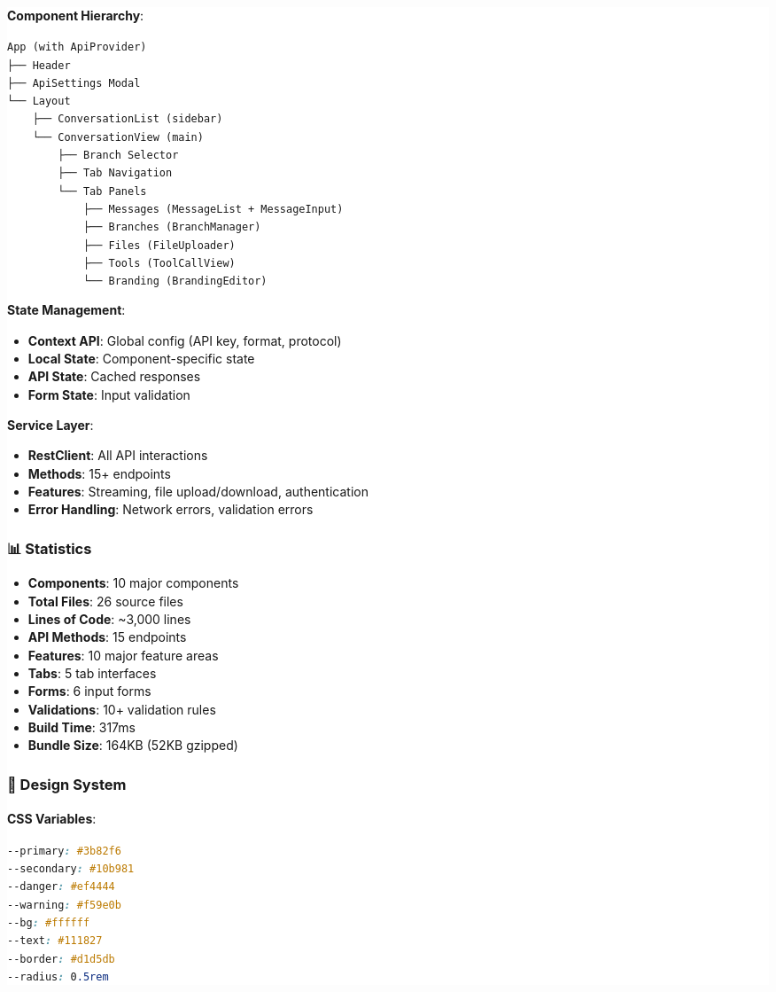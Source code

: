 **Component Hierarchy**:
```
App (with ApiProvider)
├── Header
├── ApiSettings Modal
└── Layout
    ├── ConversationList (sidebar)
    └── ConversationView (main)
        ├── Branch Selector
        ├── Tab Navigation
        └── Tab Panels
            ├── Messages (MessageList + MessageInput)
            ├── Branches (BranchManager)
            ├── Files (FileUploader)
            ├── Tools (ToolCallView)
            └── Branding (BrandingEditor)
```

**State Management**:
- **Context API**: Global config (API key, format, protocol)
- **Local State**: Component-specific state
- **API State**: Cached responses
- **Form State**: Input validation

**Service Layer**:
- **RestClient**: All API interactions
- **Methods**: 15+ endpoints
- **Features**: Streaming, file upload/download, authentication
- **Error Handling**: Network errors, validation errors

### 📊 Statistics

- **Components**: 10 major components
- **Total Files**: 26 source files
- **Lines of Code**: ~3,000 lines
- **API Methods**: 15 endpoints
- **Features**: 10 major feature areas
- **Tabs**: 5 tab interfaces
- **Forms**: 6 input forms
- **Validations**: 10+ validation rules
- **Build Time**: 317ms
- **Bundle Size**: 164KB (52KB gzipped)

### 🎨 Design System

**CSS Variables**:
```css
--primary: #3b82f6
--secondary: #10b981
--danger: #ef4444
--warning: #f59e0b
--bg: #ffffff
--text: #111827
--border: #d1d5db
--radius: 0.5rem
```
